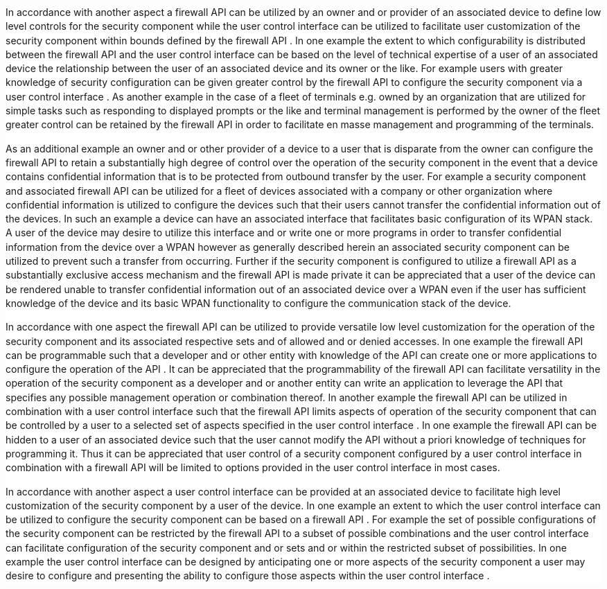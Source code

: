 In accordance with another aspect a firewall API can be utilized by an owner and or provider of an associated device to define low level controls for the security component while the user control interface can be utilized to facilitate user customization of the security component within bounds defined by the firewall API . In one example the extent to which configurability is distributed between the firewall API and the user control interface can be based on the level of technical expertise of a user of an associated device the relationship between the user of an associated device and its owner or the like. For example users with greater knowledge of security configuration can be given greater control by the firewall API to configure the security component via a user control interface . As another example in the case of a fleet of terminals e.g. owned by an organization that are utilized for simple tasks such as responding to displayed prompts or the like and terminal management is performed by the owner of the fleet greater control can be retained by the firewall API in order to facilitate en masse management and programming of the terminals.

As an additional example an owner and or other provider of a device to a user that is disparate from the owner can configure the firewall API to retain a substantially high degree of control over the operation of the security component in the event that a device contains confidential information that is to be protected from outbound transfer by the user. For example a security component and associated firewall API can be utilized for a fleet of devices associated with a company or other organization where confidential information is utilized to configure the devices such that their users cannot transfer the confidential information out of the devices. In such an example a device can have an associated interface that facilitates basic configuration of its WPAN stack. A user of the device may desire to utilize this interface and or write one or more programs in order to transfer confidential information from the device over a WPAN however as generally described herein an associated security component can be utilized to prevent such a transfer from occurring. Further if the security component is configured to utilize a firewall API as a substantially exclusive access mechanism and the firewall API is made private it can be appreciated that a user of the device can be rendered unable to transfer confidential information out of an associated device over a WPAN even if the user has sufficient knowledge of the device and its basic WPAN functionality to configure the communication stack of the device.

In accordance with one aspect the firewall API can be utilized to provide versatile low level customization for the operation of the security component and its associated respective sets and of allowed and or denied accesses. In one example the firewall API can be programmable such that a developer and or other entity with knowledge of the API can create one or more applications to configure the operation of the API . It can be appreciated that the programmability of the firewall API can facilitate versatility in the operation of the security component as a developer and or another entity can write an application to leverage the API that specifies any possible management operation or combination thereof. In another example the firewall API can be utilized in combination with a user control interface such that the firewall API limits aspects of operation of the security component that can be controlled by a user to a selected set of aspects specified in the user control interface . In one example the firewall API can be hidden to a user of an associated device such that the user cannot modify the API without a priori knowledge of techniques for programming it. Thus it can be appreciated that user control of a security component configured by a user control interface in combination with a firewall API will be limited to options provided in the user control interface in most cases.

In accordance with another aspect a user control interface can be provided at an associated device to facilitate high level customization of the security component by a user of the device. In one example an extent to which the user control interface can be utilized to configure the security component can be based on a firewall API . For example the set of possible configurations of the security component can be restricted by the firewall API to a subset of possible combinations and the user control interface can facilitate configuration of the security component and or sets and or within the restricted subset of possibilities. In one example the user control interface can be designed by anticipating one or more aspects of the security component a user may desire to configure and presenting the ability to configure those aspects within the user control interface .

